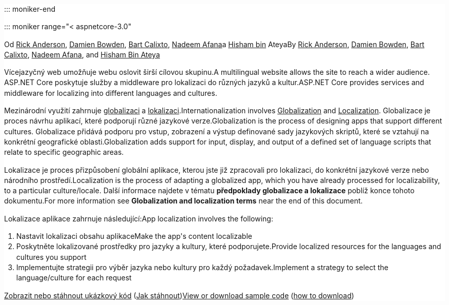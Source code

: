 ::: moniker-end

::: moniker range="< aspnetcore-3.0"

<span data-ttu-id="ce39d-344">Od [Rick Anderson](https://twitter.com/RickAndMSFT), [Damien Bowden](https://twitter.com/damien_bod), [Bart Calixto](https://twitter.com/bartmax), [Nadeem Afana](https://afana.me/)a [Hisham bin](https://twitter.com/hishambinateya) Ateya</span><span class="sxs-lookup"><span data-stu-id="ce39d-344">By [Rick Anderson](https://twitter.com/RickAndMSFT), [Damien Bowden](https://twitter.com/damien_bod), [Bart Calixto](https://twitter.com/bartmax), [Nadeem Afana](https://afana.me/), and [Hisham Bin Ateya](https://twitter.com/hishambinateya)</span></span>

<span data-ttu-id="ce39d-345">Vícejazyčný web umožňuje webu oslovit širší cílovou skupinu.</span><span class="sxs-lookup"><span data-stu-id="ce39d-345">A multilingual website allows the site to reach a wider audience.</span></span> <span data-ttu-id="ce39d-346">ASP.NET Core poskytuje služby a middleware pro lokalizaci do různých jazyků a kultur.</span><span class="sxs-lookup"><span data-stu-id="ce39d-346">ASP.NET Core provides services and middleware for localizing into different languages and cultures.</span></span>

<span data-ttu-id="ce39d-347">Mezinárodní využití zahrnuje [globalizaci](/dotnet/api/system.globalization) a [lokalizaci](/dotnet/standard/globalization-localization/localization).</span><span class="sxs-lookup"><span data-stu-id="ce39d-347">Internationalization involves [Globalization](/dotnet/api/system.globalization) and [Localization](/dotnet/standard/globalization-localization/localization).</span></span> <span data-ttu-id="ce39d-348">Globalizace je proces návrhu aplikací, které podporují různé jazykové verze.</span><span class="sxs-lookup"><span data-stu-id="ce39d-348">Globalization is the process of designing apps that support different cultures.</span></span> <span data-ttu-id="ce39d-349">Globalizace přidává podporu pro vstup, zobrazení a výstup definované sady jazykových skriptů, které se vztahují na konkrétní geografické oblasti.</span><span class="sxs-lookup"><span data-stu-id="ce39d-349">Globalization adds support for input, display, and output of a defined set of language scripts that relate to specific geographic areas.</span></span>

<span data-ttu-id="ce39d-350">Lokalizace je proces přizpůsobení globální aplikace, kterou jste již zpracovali pro lokalizaci, do konkrétní jazykové verze nebo národního prostředí.</span><span class="sxs-lookup"><span data-stu-id="ce39d-350">Localization is the process of adapting a globalized app, which you have already processed for localizability, to a particular culture/locale.</span></span> <span data-ttu-id="ce39d-351">Další informace najdete v tématu **předpoklady globalizace a lokalizace** poblíž konce tohoto dokumentu.</span><span class="sxs-lookup"><span data-stu-id="ce39d-351">For more information see **Globalization and localization terms** near the end of this document.</span></span>

<span data-ttu-id="ce39d-352">Lokalizace aplikace zahrnuje následující:</span><span class="sxs-lookup"><span data-stu-id="ce39d-352">App localization involves the following:</span></span>

1. <span data-ttu-id="ce39d-353">Nastavit lokalizaci obsahu aplikace</span><span class="sxs-lookup"><span data-stu-id="ce39d-353">Make the app's content localizable</span></span>
1. <span data-ttu-id="ce39d-354">Poskytněte lokalizované prostředky pro jazyky a kultury, které podporujete.</span><span class="sxs-lookup"><span data-stu-id="ce39d-354">Provide localized resources for the languages and cultures you support</span></span>
1. <span data-ttu-id="ce39d-355">Implementujte strategii pro výběr jazyka nebo kultury pro každý požadavek.</span><span class="sxs-lookup"><span data-stu-id="ce39d-355">Implement a strategy to select the language/culture for each request</span></span>

<span data-ttu-id="ce39d-356">[Zobrazit nebo stáhnout ukázkový kód](https://github.com/dotnet/AspNetCore.Docs/tree/master/aspnetcore/fundamentals/localization/sample/Localization) ([Jak stáhnout](xref:index#how-to-download-a-sample))</span><span class="sxs-lookup"><span data-stu-id="ce39d-356">[View or download sample code](https://github.com/dotnet/AspNetCore.Docs/tree/master/aspnetcore/fundamentals/localization/sample/Localization) ([how to download](xref:index#how-to-download-a-sample))</span></span>
